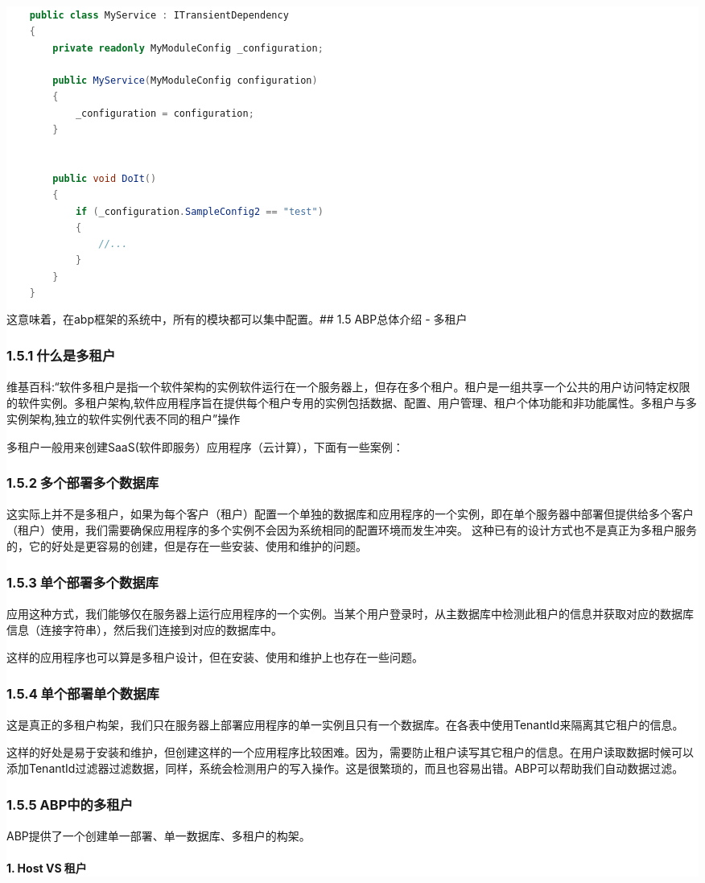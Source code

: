 ```csharp
	public class MyService : ITransientDependency
	{
	    private readonly MyModuleConfig _configuration;
	
	    public MyService(MyModuleConfig configuration)
	    {
	        _configuration = configuration;
	    }
	
	    
	    public void DoIt()
	    {
	        if (_configuration.SampleConfig2 == "test")
	        {
	            //...
	        }
	    }
	}
```

这意味着，在abp框架的系统中，所有的模块都可以集中配置。## 1.5 ABP总体介绍 - 多租户

### 1.5.1 什么是多租户

维基百科:“软件多租户是指一个软件架构的实例软件运行在一个服务器上，但存在多个租户。租户是一组共享一个公共的用户访问特定权限的软件实例。多租户架构,软件应用程序旨在提供每个租户专用的实例包括数据、配置、用户管理、租户个体功能和非功能属性。多租户与多实例架构,独立的软件实例代表不同的租户”操作

多租户一般用来创建SaaS(软件即服务）应用程序（云计算），下面有一些案例：

### 1.5.2 多个部署多个数据库

这实际上并不是多租户，如果为每个客户（租户）配置一个单独的数据库和应用程序的一个实例，即在单个服务器中部署但提供给多个客户（租户）使用，我们需要确保应用程序的多个实例不会因为系统相同的配置环境而发生冲突。
这种已有的设计方式也不是真正为多租户服务的，它的好处是更容易的创建，但是存在一些安装、使用和维护的问题。

### 1.5.3 单个部署多个数据库

应用这种方式，我们能够仅在服务器上运行应用程序的一个实例。当某个用户登录时，从主数据库中检测此租户的信息并获取对应的数据库信息（连接字符串），然后我们连接到对应的数据库中。

这样的应用程序也可以算是多租户设计，但在安装、使用和维护上也存在一些问题。

### 1.5.4 单个部署单个数据库

这是真正的多租户构架，我们只在服务器上部署应用程序的单一实例且只有一个数据库。在各表中使用TenantId来隔离其它租户的信息。

这样的好处是易于安装和维护，但创建这样的一个应用程序比较困难。因为，需要防止租户读写其它租户的信息。在用户读取数据时候可以添加TenantId过滤器过滤数据，同样，系统会检测用户的写入操作。这是很繁琐的，而且也容易出错。ABP可以帮助我们自动数据过滤。

### 1.5.5 ABP中的多租户

ABP提供了一个创建单一部署、单一数据库、多租户的构架。

#### 1. Host VS 租户
